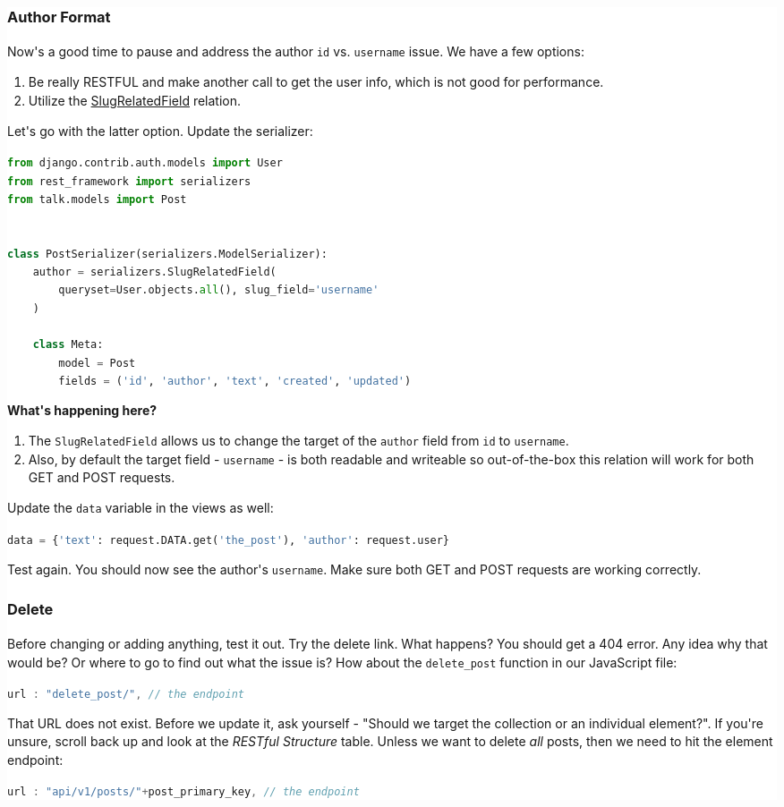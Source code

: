 ### Author Format

Now's a good time to pause and address the author `id` vs. `username` issue. We have a few options:

1. Be really RESTFUL and make another call to get the user info, which is not good for performance.
1. Utilize the [SlugRelatedField](http://www.django-rest-framework.org/api-guide/relations#slugrelatedfield) relation.

Let's go with the latter option. Update the serializer:

```python
from django.contrib.auth.models import User
from rest_framework import serializers
from talk.models import Post


class PostSerializer(serializers.ModelSerializer):
    author = serializers.SlugRelatedField(
        queryset=User.objects.all(), slug_field='username'
    )

    class Meta:
        model = Post
        fields = ('id', 'author', 'text', 'created', 'updated')
```

**What's happening here?**

1. The `SlugRelatedField` allows us to change the target of the `author` field from `id` to `username`.
1. Also, by default the target field - `username` - is both readable and writeable so out-of-the-box this relation will work for both GET and POST requests.

Update the `data` variable in the views as well:

```python
data = {'text': request.DATA.get('the_post'), 'author': request.user}
```

Test again. You should now see the author's `username`. Make sure both GET and POST requests are working correctly.

### Delete

Before changing or adding anything, test it out. Try the delete link. What happens? You should get a 404 error. Any idea why that would be? Or where to go to find out what the issue is? How about the `delete_post` function in our JavaScript file:

```javascript
url : "delete_post/", // the endpoint
```

That URL does not exist. Before we update it, ask yourself - "Should we target the collection or an individual element?". If you're unsure, scroll back up and look at the *RESTful Structure* table. Unless we want to delete *all* posts, then we need to hit the element endpoint:

```javascript
url : "api/v1/posts/"+post_primary_key, // the endpoint
```
